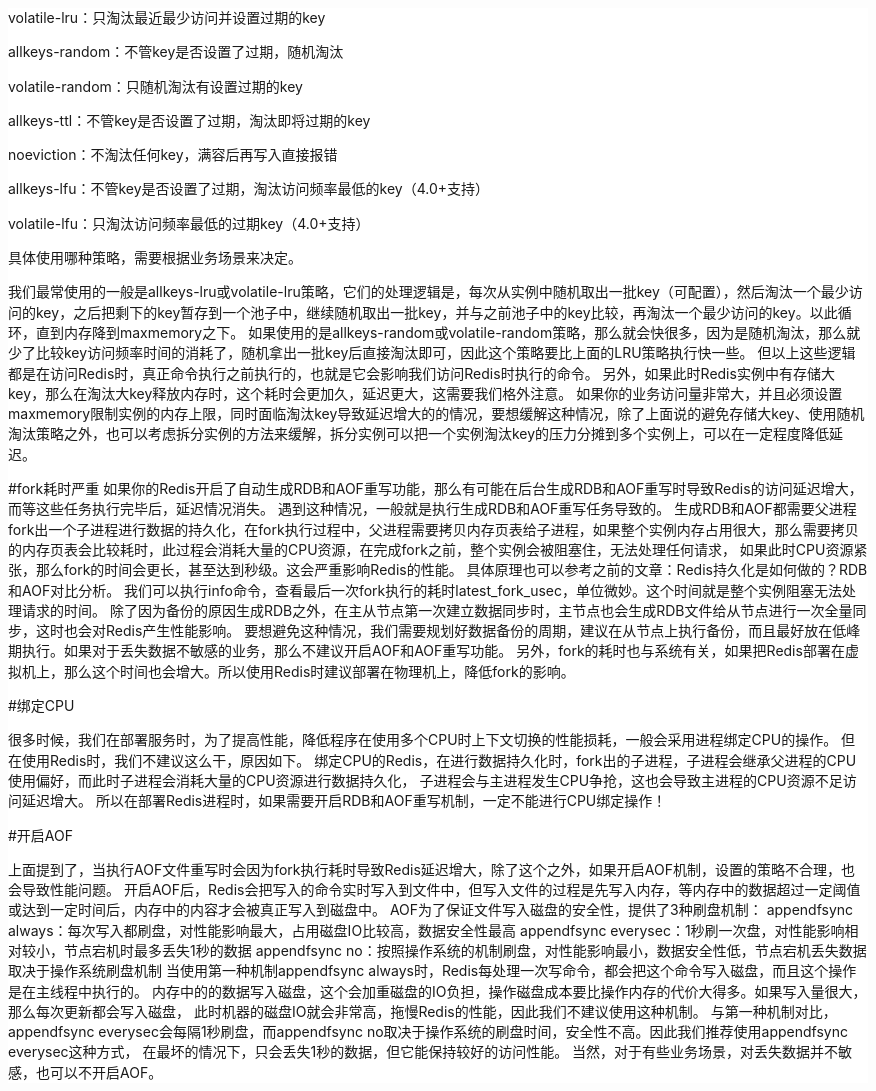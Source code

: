 volatile-lru：只淘汰最近最少访问并设置过期的key

allkeys-random：不管key是否设置了过期，随机淘汰

volatile-random：只随机淘汰有设置过期的key

allkeys-ttl：不管key是否设置了过期，淘汰即将过期的key

noeviction：不淘汰任何key，满容后再写入直接报错

allkeys-lfu：不管key是否设置了过期，淘汰访问频率最低的key（4.0+支持）

volatile-lfu：只淘汰访问频率最低的过期key（4.0+支持）

具体使用哪种策略，需要根据业务场景来决定。

我们最常使用的一般是allkeys-lru或volatile-lru策略，它们的处理逻辑是，每次从实例中随机取出一批key（可配置），然后淘汰一个最少访问的key，之后把剩下的key暂存到一个池子中，继续随机取出一批key，并与之前池子中的key比较，再淘汰一个最少访问的key。以此循环，直到内存降到maxmemory之下。
如果使用的是allkeys-random或volatile-random策略，那么就会快很多，因为是随机淘汰，那么就少了比较key访问频率时间的消耗了，随机拿出一批key后直接淘汰即可，因此这个策略要比上面的LRU策略执行快一些。
但以上这些逻辑都是在访问Redis时，真正命令执行之前执行的，也就是它会影响我们访问Redis时执行的命令。
另外，如果此时Redis实例中有存储大key，那么在淘汰大key释放内存时，这个耗时会更加久，延迟更大，这需要我们格外注意。
如果你的业务访问量非常大，并且必须设置maxmemory限制实例的内存上限，同时面临淘汰key导致延迟增大的的情况，要想缓解这种情况，除了上面说的避免存储大key、使用随机淘汰策略之外，也可以考虑拆分实例的方法来缓解，拆分实例可以把一个实例淘汰key的压力分摊到多个实例上，可以在一定程度降低延迟。

#fork耗时严重
如果你的Redis开启了自动生成RDB和AOF重写功能，那么有可能在后台生成RDB和AOF重写时导致Redis的访问延迟增大，而等这些任务执行完毕后，延迟情况消失。
遇到这种情况，一般就是执行生成RDB和AOF重写任务导致的。
生成RDB和AOF都需要父进程fork出一个子进程进行数据的持久化，在fork执行过程中，父进程需要拷贝内存页表给子进程，如果整个实例内存占用很大，那么需要拷贝的内存页表会比较耗时，此过程会消耗大量的CPU资源，在完成fork之前，整个实例会被阻塞住，无法处理任何请求，
如果此时CPU资源紧张，那么fork的时间会更长，甚至达到秒级。这会严重影响Redis的性能。
具体原理也可以参考之前的文章：Redis持久化是如何做的？RDB和AOF对比分析。
我们可以执行info命令，查看最后一次fork执行的耗时latest_fork_usec，单位微妙。这个时间就是整个实例阻塞无法处理请求的时间。
除了因为备份的原因生成RDB之外，在主从节点第一次建立数据同步时，主节点也会生成RDB文件给从节点进行一次全量同步，这时也会对Redis产生性能影响。
要想避免这种情况，我们需要规划好数据备份的周期，建议在从节点上执行备份，而且最好放在低峰期执行。如果对于丢失数据不敏感的业务，那么不建议开启AOF和AOF重写功能。
另外，fork的耗时也与系统有关，如果把Redis部署在虚拟机上，那么这个时间也会增大。所以使用Redis时建议部署在物理机上，降低fork的影响。

#绑定CPU

很多时候，我们在部署服务时，为了提高性能，降低程序在使用多个CPU时上下文切换的性能损耗，一般会采用进程绑定CPU的操作。
但在使用Redis时，我们不建议这么干，原因如下。
绑定CPU的Redis，在进行数据持久化时，fork出的子进程，子进程会继承父进程的CPU使用偏好，而此时子进程会消耗大量的CPU资源进行数据持久化，
子进程会与主进程发生CPU争抢，这也会导致主进程的CPU资源不足访问延迟增大。
所以在部署Redis进程时，如果需要开启RDB和AOF重写机制，一定不能进行CPU绑定操作！

#开启AOF

上面提到了，当执行AOF文件重写时会因为fork执行耗时导致Redis延迟增大，除了这个之外，如果开启AOF机制，设置的策略不合理，也会导致性能问题。
开启AOF后，Redis会把写入的命令实时写入到文件中，但写入文件的过程是先写入内存，等内存中的数据超过一定阈值或达到一定时间后，内存中的内容才会被真正写入到磁盘中。
AOF为了保证文件写入磁盘的安全性，提供了3种刷盘机制：
appendfsync always：每次写入都刷盘，对性能影响最大，占用磁盘IO比较高，数据安全性最高
appendfsync everysec：1秒刷一次盘，对性能影响相对较小，节点宕机时最多丢失1秒的数据
appendfsync no：按照操作系统的机制刷盘，对性能影响最小，数据安全性低，节点宕机丢失数据取决于操作系统刷盘机制
当使用第一种机制appendfsync always时，Redis每处理一次写命令，都会把这个命令写入磁盘，而且这个操作是在主线程中执行的。
内存中的的数据写入磁盘，这个会加重磁盘的IO负担，操作磁盘成本要比操作内存的代价大得多。如果写入量很大，那么每次更新都会写入磁盘，
此时机器的磁盘IO就会非常高，拖慢Redis的性能，因此我们不建议使用这种机制。
与第一种机制对比，appendfsync everysec会每隔1秒刷盘，而appendfsync no取决于操作系统的刷盘时间，安全性不高。因此我们推荐使用appendfsync everysec这种方式，
在最坏的情况下，只会丢失1秒的数据，但它能保持较好的访问性能。
当然，对于有些业务场景，对丢失数据并不敏感，也可以不开启AOF。
